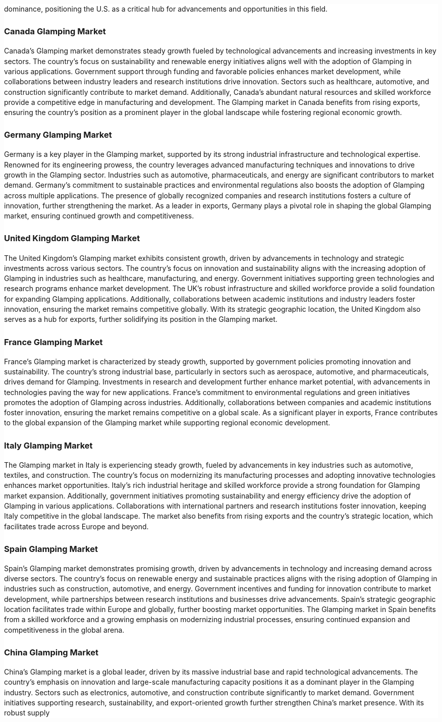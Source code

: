 dominance, positioning the U.S. as a critical hub for advancements and opportunities in this field.</p><h3>Canada Glamping Market</h3><p>Canada&rsquo;s Glamping market demonstrates steady growth fueled by technological advancements and increasing investments in key sectors. The country&rsquo;s focus on sustainability and renewable energy initiatives aligns well with the adoption of Glamping in various applications. Government support through funding and favorable policies enhances market development, while collaborations between industry leaders and research institutions drive innovation. Sectors such as healthcare, automotive, and construction significantly contribute to market demand. Additionally, Canada&rsquo;s abundant natural resources and skilled workforce provide a competitive edge in manufacturing and development. The Glamping market in Canada benefits from rising exports, ensuring the country&rsquo;s position as a prominent player in the global landscape while fostering regional economic growth.</p><h3>Germany Glamping Market</h3><p>Germany is a key player in the Glamping market, supported by its strong industrial infrastructure and technological expertise. Renowned for its engineering prowess, the country leverages advanced manufacturing techniques and innovations to drive growth in the Glamping sector. Industries such as automotive, pharmaceuticals, and energy are significant contributors to market demand. Germany&rsquo;s commitment to sustainable practices and environmental regulations also boosts the adoption of Glamping across multiple applications. The presence of globally recognized companies and research institutions fosters a culture of innovation, further strengthening the market. As a leader in exports, Germany plays a pivotal role in shaping the global Glamping market, ensuring continued growth and competitiveness.</p><h3>United Kingdom Glamping Market</h3><p>The United Kingdom&rsquo;s Glamping market exhibits consistent growth, driven by advancements in technology and strategic investments across various sectors. The country&rsquo;s focus on innovation and sustainability aligns with the increasing adoption of Glamping in industries such as healthcare, manufacturing, and energy. Government initiatives supporting green technologies and research programs enhance market development. The UK&rsquo;s robust infrastructure and skilled workforce provide a solid foundation for expanding Glamping applications. Additionally, collaborations between academic institutions and industry leaders foster innovation, ensuring the market remains competitive globally. With its strategic geographic location, the United Kingdom also serves as a hub for exports, further solidifying its position in the Glamping market.</p><h3>France Glamping Market</h3><p>France&rsquo;s Glamping market is characterized by steady growth, supported by government policies promoting innovation and sustainability. The country&rsquo;s strong industrial base, particularly in sectors such as aerospace, automotive, and pharmaceuticals, drives demand for Glamping. Investments in research and development further enhance market potential, with advancements in technologies paving the way for new applications. France&rsquo;s commitment to environmental regulations and green initiatives promotes the adoption of Glamping across industries. Additionally, collaborations between companies and academic institutions foster innovation, ensuring the market remains competitive on a global scale. As a significant player in exports, France contributes to the global expansion of the Glamping market while supporting regional economic development.</p><h3>Italy Glamping Market</h3><p>The Glamping market in Italy is experiencing steady growth, fueled by advancements in key industries such as automotive, textiles, and construction. The country&rsquo;s focus on modernizing its manufacturing processes and adopting innovative technologies enhances market opportunities. Italy&rsquo;s rich industrial heritage and skilled workforce provide a strong foundation for Glamping market expansion. Additionally, government initiatives promoting sustainability and energy efficiency drive the adoption of Glamping in various applications. Collaborations with international partners and research institutions foster innovation, keeping Italy competitive in the global landscape. The market also benefits from rising exports and the country&rsquo;s strategic location, which facilitates trade across Europe and beyond.</p><h3>Spain Glamping Market</h3><p>Spain&rsquo;s Glamping market demonstrates promising growth, driven by advancements in technology and increasing demand across diverse sectors. The country&rsquo;s focus on renewable energy and sustainable practices aligns with the rising adoption of Glamping in industries such as construction, automotive, and energy. Government incentives and funding for innovation contribute to market development, while partnerships between research institutions and businesses drive advancements. Spain&rsquo;s strategic geographic location facilitates trade within Europe and globally, further boosting market opportunities. The Glamping market in Spain benefits from a skilled workforce and a growing emphasis on modernizing industrial processes, ensuring continued expansion and competitiveness in the global arena.</p><h3>China Glamping Market</h3><p>China&rsquo;s Glamping market is a global leader, driven by its massive industrial base and rapid technological advancements. The country&rsquo;s emphasis on innovation and large-scale manufacturing capacity positions it as a dominant player in the Glamping industry. Sectors such as electronics, automotive, and construction contribute significantly to market demand. Government initiatives supporting research, sustainability, and export-oriented growth further strengthen China&rsquo;s market presence. With its robust supply